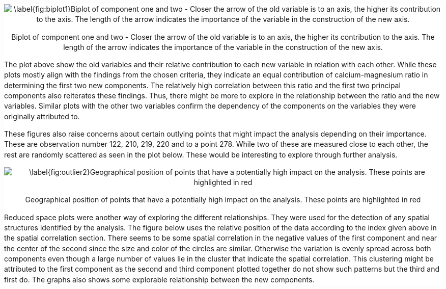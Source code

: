 <div class="figure" style="text-align: center">

<img src="README_files/figure-gfm/biplot1-1.png" alt="\label{fig:biplot1}Biplot of component one and two - Closer the arrow of the old variable is to an axis, the higher its contribution to the axis. The length of the arrow indicates the importance of the variable in the construction of the new axis."  />
<p class="caption">
Biplot of component one and two - Closer the arrow of the old variable
is to an axis, the higher its contribution to the axis. The length of
the arrow indicates the importance of the variable in the construction
of the new axis.
</p>

</div>

The plot above show the old variables and their relative contribution to
each new variable in relation with each other. While these plots mostly
align with the findings from the chosen criteria, they indicate an equal
contribution of calcium-magnesium ratio in determining the first two new
components. The relatively high correlation between this ratio and the
first two principal components also reiterates these findings. Thus,
there might be more to explore in the relationship between the ratio and
the new variables. Similar plots with the other two variables confirm
the dependency of the components on the variables they were originally
attributed to.

These figures also raise concerns about certain outlying points that
might impact the analysis depending on their importance. These are
observation number 122, 210, 219, 220 and to a point 278. While two of
these are measured close to each other, the rest are randomly scattered
as seen in the plot below. These would be interesting to explore through
further analysis.

<div class="figure" style="text-align: center">

<img src="README_files/figure-gfm/outlier2-1.png" alt="\label{fig:outlier2}Geographical position of points that have a potentially high impact on the analysis. These points are highlighted in red"  />
<p class="caption">
Geographical position of points that have a potentially high impact on
the analysis. These points are highlighted in red
</p>

</div>

Reduced space plots were another way of exploring the different
relationships. They were used for the detection of any spatial
structures identified by the analysis. The figure below uses the
relative position of the data according to the index given above in the
spatial correlation section. There seems to be some spatial correlation
in the negative values of the first component and near the center of the
second since the size and color of the circles are similar. Otherwise
the variation is evenly spread across both components even though a
large number of values lie in the cluster that indicate the spatial
correlation. This clustering might be attributed to the first component
as the second and third component plotted together do not show such
patterns but the third and first do. The graphs also shows some
explorable relationship between the new components.
